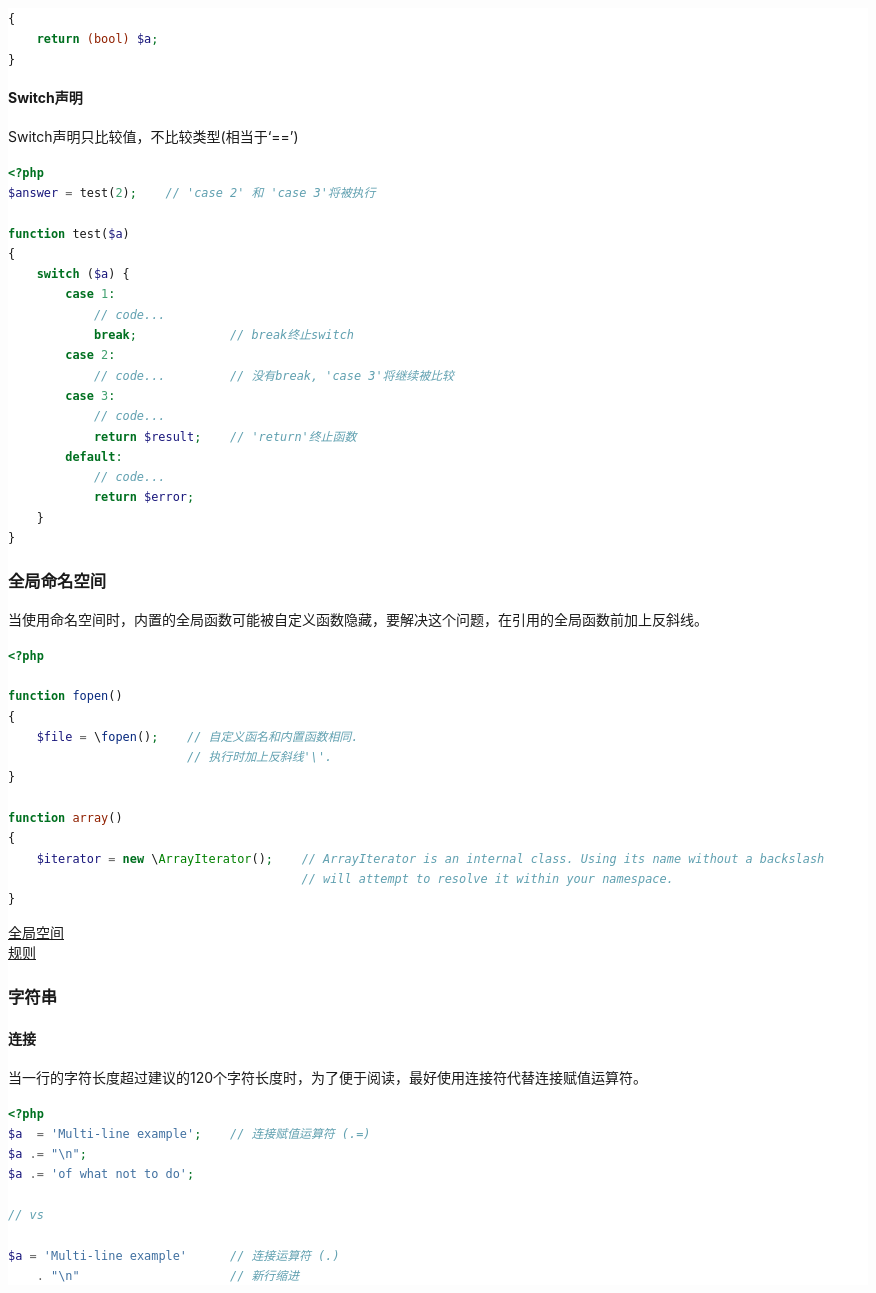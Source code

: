 ```php
{
    return (bool) $a;
}
```

#### Switch声明
Switch声明只比较值，不比较类型(相当于‘==’)

```php
<?php
$answer = test(2);    // 'case 2' 和 'case 3'将被执行

function test($a)
{
    switch ($a) {
        case 1:
            // code...
            break;             // break终止switch
        case 2:
            // code...         // 没有break, 'case 3'将继续被比较
        case 3:
            // code...
            return $result;    // 'return'终止函数
        default:
            // code...
            return $error;
    }
}
```

### 全局命名空间
当使用命名空间时，内置的全局函数可能被自定义函数隐藏，要解决这个问题，在引用的全局函数前加上反斜线。
```php
<?php

function fopen()
{
    $file = \fopen();    // 自定义函名和内置函数相同.
                         // 执行时加上反斜线'\'.
}

function array()
{
    $iterator = new \ArrayIterator();    // ArrayIterator is an internal class. Using its name without a backslash
                                         // will attempt to resolve it within your namespace.
}
```
[全局空间](http://php.net/language.namespaces.global)  
[规则](http://php.net/userlandnaming.rules)

### 字符串
#### 连接
当一行的字符长度超过建议的120个字符长度时，为了便于阅读，最好使用连接符代替连接赋值运算符。
```php
<?php
$a  = 'Multi-line example';    // 连接赋值运算符 (.=)
$a .= "\n";
$a .= 'of what not to do';

// vs

$a = 'Multi-line example'      // 连接运算符 (.)
    . "\n"                     // 新行缩进
```